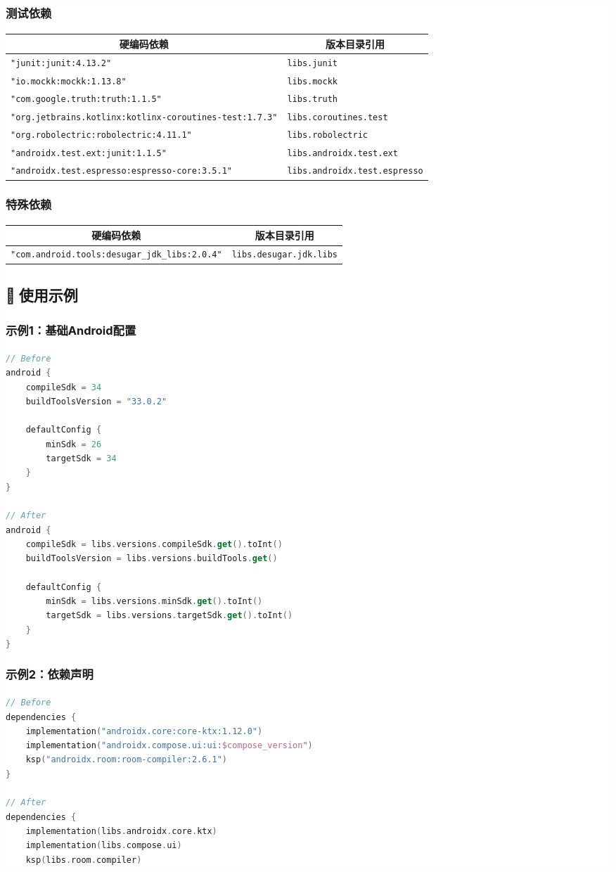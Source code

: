 ### 测试依赖
| 硬编码依赖 | 版本目录引用 |
|-----------|------------|
| `"junit:junit:4.13.2"` | `libs.junit` |
| `"io.mockk:mockk:1.13.8"` | `libs.mockk` |
| `"com.google.truth:truth:1.1.5"` | `libs.truth` |
| `"org.jetbrains.kotlinx:kotlinx-coroutines-test:1.7.3"` | `libs.coroutines.test` |
| `"org.robolectric:robolectric:4.11.1"` | `libs.robolectric` |
| `"androidx.test.ext:junit:1.1.5"` | `libs.androidx.test.ext` |
| `"androidx.test.espresso:espresso-core:3.5.1"` | `libs.androidx.test.espresso` |

### 特殊依赖
| 硬编码依赖 | 版本目录引用 |
|-----------|------------|
| `"com.android.tools:desugar_jdk_libs:2.0.4"` | `libs.desugar.jdk.libs` |

## 🎯 使用示例

### 示例1：基础Android配置
```kotlin
// Before
android {
    compileSdk = 34
    buildToolsVersion = "33.0.2"
    
    defaultConfig {
        minSdk = 26
        targetSdk = 34
    }
}

// After
android {
    compileSdk = libs.versions.compileSdk.get().toInt()
    buildToolsVersion = libs.versions.buildTools.get()
    
    defaultConfig {
        minSdk = libs.versions.minSdk.get().toInt()
        targetSdk = libs.versions.targetSdk.get().toInt()
    }
}
```

### 示例2：依赖声明
```kotlin
// Before
dependencies {
    implementation("androidx.core:core-ktx:1.12.0")
    implementation("androidx.compose.ui:ui:$compose_version")
    ksp("androidx.room:room-compiler:2.6.1")
}

// After
dependencies {
    implementation(libs.androidx.core.ktx)
    implementation(libs.compose.ui)
    ksp(libs.room.compiler)
```
